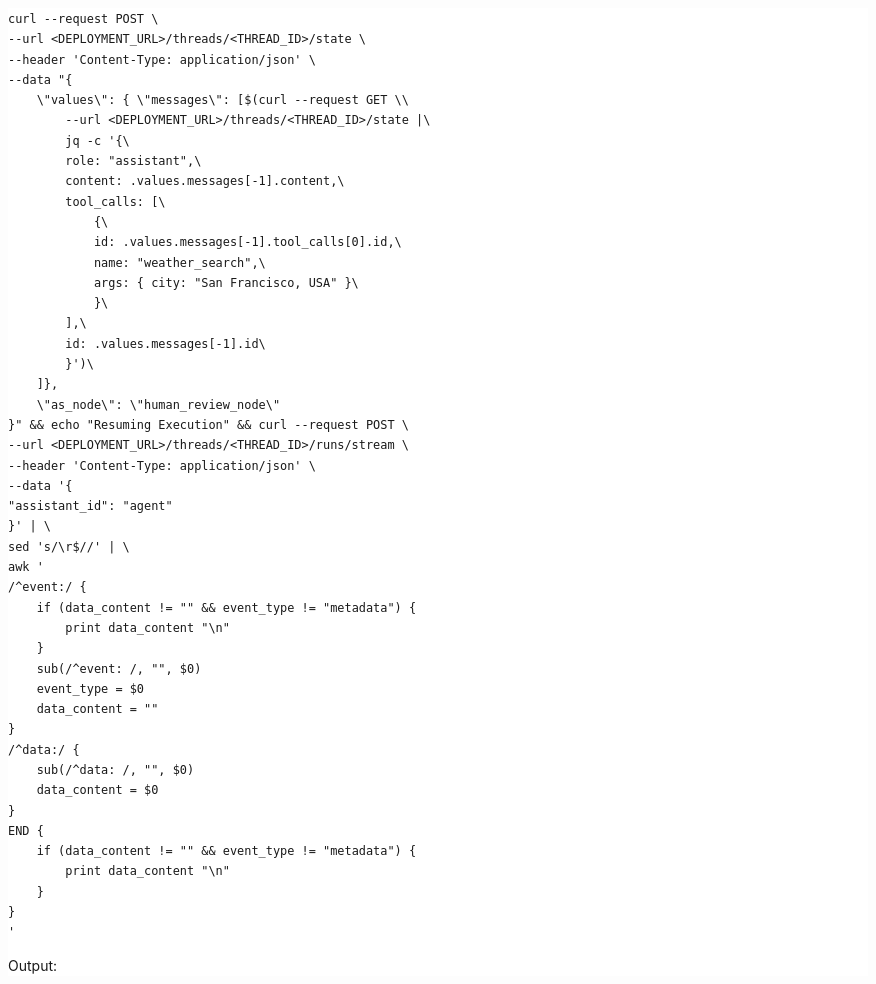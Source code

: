 ```md-code__content
curl --request POST \
--url <DEPLOYMENT_URL>/threads/<THREAD_ID>/state \
--header 'Content-Type: application/json' \
--data "{
    \"values\": { \"messages\": [$(curl --request GET \\
        --url <DEPLOYMENT_URL>/threads/<THREAD_ID>/state |\
        jq -c '{\
        role: "assistant",\
        content: .values.messages[-1].content,\
        tool_calls: [\
            {\
            id: .values.messages[-1].tool_calls[0].id,\
            name: "weather_search",\
            args: { city: "San Francisco, USA" }\
            }\
        ],\
        id: .values.messages[-1].id\
        }')\
    ]},
    \"as_node\": \"human_review_node\"
}" && echo "Resuming Execution" && curl --request POST \
--url <DEPLOYMENT_URL>/threads/<THREAD_ID>/runs/stream \
--header 'Content-Type: application/json' \
--data '{
"assistant_id": "agent"
}' | \
sed 's/\r$//' | \
awk '
/^event:/ {
    if (data_content != "" && event_type != "metadata") {
        print data_content "\n"
    }
    sub(/^event: /, "", $0)
    event_type = $0
    data_content = ""
}
/^data:/ {
    sub(/^data: /, "", $0)
    data_content = $0
}
END {
    if (data_content != "" && event_type != "metadata") {
        print data_content "\n"
    }
}
'

```

Output:
